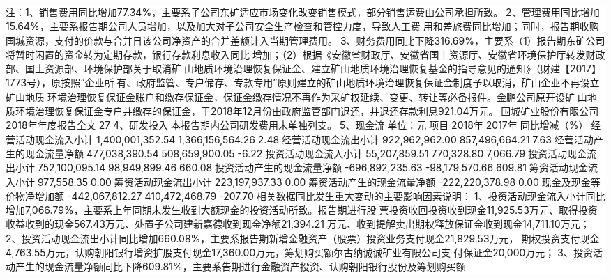 注：1、销售费用同比增加77.34%，主要系子公司东矿适应市场变化改变销售模式，部分销售运费由公司承担所致。
2、管理费用同比增加15.64%，主要系报告期公司人员增加，以及加大对子公司安全生产检查和管控力度，导致人工费
用和差旅费同比增加；同时，报告期收购国城资源，支付的价款与合并日该公司净资产的合并差额计入当期管理费用。
3、财务费用同比下降316.69%，主要系（1）报告期东矿公司将暂时闲置的资金转为定期存款，银行存款利息收入同比
增加；（2）根据《安徽省财政厅、安徽省国土资源厅、安徽省环境保护厅转发财政部、国土资源部、环境保护部关于取消矿
山地质环境治理恢复保证金、建立矿山地质环境治理恢复基金的指导意见的通知》（财建【2017】1773号），原按照“企业所
有、政府监管、专户储存、专款专用”原则建立的矿山地质环境治理恢复保证金制度予以取消，矿山企业不再设立矿山地质
环境治理恢复保证金账户和缴存保证金，保证金缴存情况不再作为采矿权延续、变更、转让等必备报件。金鹏公司原开设矿
山地质环境治理恢复保证金专户并缴存的保证金，于2018年12月份由政府监管部门退还，并退还存款利息921.04万元。
国城矿业股份有限公司2018年年度报告全文
27
4、研发投入
本报告期内公司研发费用未单独列支。
5、现金流
单位：元
项目
2018年
2017年
同比增减（%）
经营活动现金流入小计
1,400,001,352.54
1,366,156,564.26
2.48
经营活动现金流出小计
922,962,962.00
857,496,664.21
7.63
经营活动产生的现金流量净额
477,038,390.54
508,659,900.05
-6.22
投资活动现金流入小计
55,207,859.51
770,328.80
7,066.79
投资活动现金流出小计
752,100,095.14
98,949,899.46
660.08
投资活动产生的现金流量净额
-696,892,235.63
-98,179,570.66
609.81
筹资活动现金流入小计
977,558.35
0.00
筹资活动现金流出小计
223,197,937.33
0.00
筹资活动产生的现金流量净额
-222,220,378.98
0.00
现金及现金等价物净增加额
-442,067,812.27
410,472,468.79
-207.70
相关数据同比发生重大变动的主要影响因素说明：
1、投资活动现金流入小计同比增加7,066.79%，主要系上年同期未发生收到大额现金的投资活动所致。报告期进行股
票投资收回投资收到现金11,925.53万元、取得投资收益收到的现金567.43万元、处置子公司建新嘉德收到现金净额21,394.21
万元、收到提解卖出期权释放保证金收到现金14,711.10万元；
2、投资活动现金流出小计同比增加660.08%，主要系报告期新增金融资产（股票）投资业务支付现金21,829.53万元，
期权投资支付现金4,763.55万元，认购朝阳银行增资扩股支付现金17,360.00万元，筹划购买额尔古纳诚诚矿业有限公司支
付保证金20,000万元；
3、投资活动产生的现金流量净额同比下降609.81%，主要系告期进行金融资产投资、认购朝阳银行股份及筹划购买额